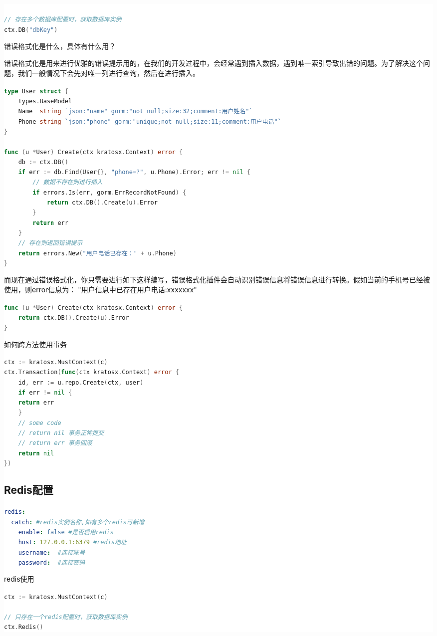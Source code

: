 ```go

// 存在多个数据库配置时，获取数据库实例
ctx.DB("dbKey")
```
错误格式化是什么，具体有什么用？

错误格式化是用来进行优雅的错误提示用的，在我们的开发过程中，会经常遇到插入数据，遇到唯一索引导致出错的问题。为了解决这个问题，我们一般情况下会先对唯一列进行查询，然后在进行插入。

```go
type User struct {
	types.BaseModel
	Name  string `json:"name" gorm:"not null;size:32;comment:用户姓名"`
	Phone string `json:"phone" gorm:"unique;not null;size:11;comment:用户电话"`
}

func (u *User) Create(ctx kratosx.Context) error {
	db := ctx.DB()
	if err := db.Find(User{}, "phone=?", u.Phone).Error; err != nil {
		// 数据不存在则进行插入
        if errors.Is(err, gorm.ErrRecordNotFound) {
			return ctx.DB().Create(u).Error
		}
		return err
	}
    // 存在则返回错误提示
	return errors.New("用户电话已存在：" + u.Phone)
}
```
而现在通过错误格式化，你只需要进行如下这样编写，错误格式化插件会自动识别错误信息将错误信息进行转换。假如当前的手机号已经被使用，则error信息为： "用户信息中已存在用户电话:xxxxxxx"
```go
func (u *User) Create(ctx kratosx.Context) error {
	return ctx.DB().Create(u).Error
}
``` 

如何跨方法使用事务
```go
ctx := kratosx.MustContext(c)
ctx.Transaction(func(ctx kratosx.Context) error {
    id, err := u.repo.Create(ctx, user)
    if err != nil {
    return err
    }
    // some code 
    // return nil 事务正常提交
    // return err 事务回滚
    return nil
})
```

## Redis配置
``` yaml
redis:
  catch: #redis实例名称,如有多个redis可新增
    enable: false #是否启用redis
    host: 127.0.0.1:6379 #redis地址
    username:  #连接账号
    password:  #连接密码
```
redis使用
```go
ctx := kratosx.MustContext(c)

// 只存在一个redis配置时，获取数据库实例
ctx.Redis()
```